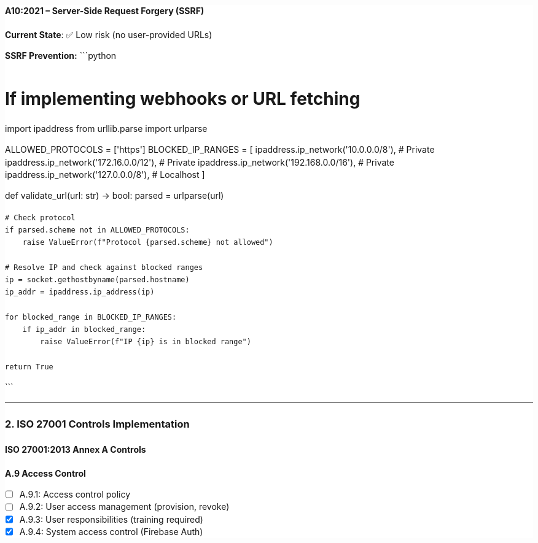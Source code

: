 
#### A10:2021 – Server-Side Request Forgery (SSRF)

**Current State**: ✅ Low risk (no user-provided URLs)

**SSRF Prevention:**
\`\`\`python

# If implementing webhooks or URL fetching

import ipaddress
from urllib.parse import urlparse

ALLOWED_PROTOCOLS = ['https']
BLOCKED_IP_RANGES = [
ipaddress.ip_network('10.0.0.0/8'), # Private
ipaddress.ip_network('172.16.0.0/12'), # Private
ipaddress.ip_network('192.168.0.0/16'), # Private
ipaddress.ip_network('127.0.0.0/8'), # Localhost
]

def validate_url(url: str) -> bool:
parsed = urlparse(url)

    # Check protocol
    if parsed.scheme not in ALLOWED_PROTOCOLS:
        raise ValueError(f"Protocol {parsed.scheme} not allowed")

    # Resolve IP and check against blocked ranges
    ip = socket.gethostbyname(parsed.hostname)
    ip_addr = ipaddress.ip_address(ip)

    for blocked_range in BLOCKED_IP_RANGES:
        if ip_addr in blocked_range:
            raise ValueError(f"IP {ip} is in blocked range")

    return True

\`\`\`

---

### 2. ISO 27001 Controls Implementation

#### ISO 27001:2013 Annex A Controls

**A.9 Access Control**

- [ ] A.9.1: Access control policy
- [ ] A.9.2: User access management (provision, revoke)
- [x] A.9.3: User responsibilities (training required)
- [x] A.9.4: System access control (Firebase Auth)
